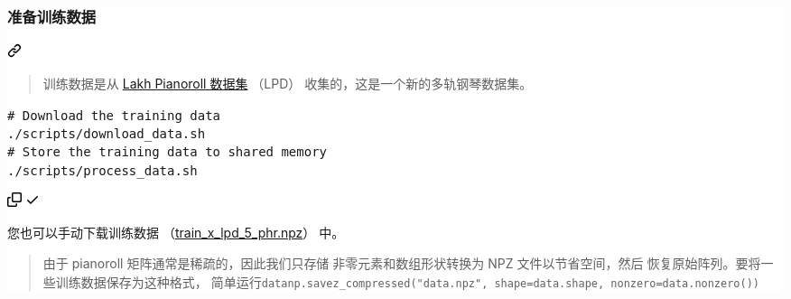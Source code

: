 <div class="markdown-heading" dir="auto"><h3 tabindex="-1" class="heading-element" dir="auto" _msttexthash="20361705" _msthash="270">准备训练数据</h3><a id="user-content-prepare-training-data" class="anchor" aria-label="永久链接：准备训练数据" href="#prepare-training-data" _mstaria-label="819949" _msthash="271"><svg class="octicon octicon-link" viewBox="0 0 16 16" version="1.1" width="16" height="16" aria-hidden="true"><path d="m7.775 3.275 1.25-1.25a3.5 3.5 0 1 1 4.95 4.95l-2.5 2.5a3.5 3.5 0 0 1-4.95 0 .751.751 0 0 1 .018-1.042.751.751 0 0 1 1.042-.018 1.998 1.998 0 0 0 2.83 0l2.5-2.5a2.002 2.002 0 0 0-2.83-2.83l-1.25 1.25a.751.751 0 0 1-1.042-.018.751.751 0 0 1-.018-1.042Zm-4.69 9.64a1.998 1.998 0 0 0 2.83 0l1.25-1.25a.751.751 0 0 1 1.042.018.751.751 0 0 1 .018 1.042l-1.25 1.25a3.5 3.5 0 1 1-4.95-4.95l2.5-2.5a3.5 3.5 0 0 1 4.95 0 .751.751 0 0 1-.018 1.042.751.751 0 0 1-1.042.018 1.998 1.998 0 0 0-2.83 0l-2.5 2.5a1.998 1.998 0 0 0 0 2.83Z"></path></svg></a></div>
<blockquote>
<p dir="auto" _msttexthash="404074814" _msthash="272">训练数据是从 <a href="https://salu133445.github.io/lakh-pianoroll-dataset/" rel="nofollow" _istranslated="1">Lakh Pianoroll 数据集</a> （LPD） 收集的，这是一个新的多轨钢琴数据集。</p>
</blockquote>
<div class="highlight highlight-source-shell notranslate position-relative overflow-auto" dir="auto"><pre><span class="pl-c"><span class="pl-c">#</span> Download the training data</span>
./scripts/download_data.sh
<span class="pl-c"><span class="pl-c">#</span> Store the training data to shared memory</span>
./scripts/process_data.sh</pre><div class="zeroclipboard-container">
    <clipboard-copy aria-label="Copy" class="ClipboardButton btn btn-invisible js-clipboard-copy m-2 p-0 d-flex flex-justify-center flex-items-center" data-copy-feedback="Copied!" data-tooltip-direction="w" value="# Download the training data
./scripts/download_data.sh
# Store the training data to shared memory
./scripts/process_data.sh" tabindex="0" role="button">
      <svg aria-hidden="true" height="16" viewBox="0 0 16 16" version="1.1" width="16" data-view-component="true" class="octicon octicon-copy js-clipboard-copy-icon">
    <path d="M0 6.75C0 5.784.784 5 1.75 5h1.5a.75.75 0 0 1 0 1.5h-1.5a.25.25 0 0 0-.25.25v7.5c0 .138.112.25.25.25h7.5a.25.25 0 0 0 .25-.25v-1.5a.75.75 0 0 1 1.5 0v1.5A1.75 1.75 0 0 1 9.25 16h-7.5A1.75 1.75 0 0 1 0 14.25Z"></path><path d="M5 1.75C5 .784 5.784 0 6.75 0h7.5C15.216 0 16 .784 16 1.75v7.5A1.75 1.75 0 0 1 14.25 11h-7.5A1.75 1.75 0 0 1 5 9.25Zm1.75-.25a.25.25 0 0 0-.25.25v7.5c0 .138.112.25.25.25h7.5a.25.25 0 0 0 .25-.25v-7.5a.25.25 0 0 0-.25-.25Z"></path>
</svg>
      <svg aria-hidden="true" height="16" viewBox="0 0 16 16" version="1.1" width="16" data-view-component="true" class="octicon octicon-check js-clipboard-check-icon color-fg-success d-none">
    <path d="M13.78 4.22a.75.75 0 0 1 0 1.06l-7.25 7.25a.75.75 0 0 1-1.06 0L2.22 9.28a.751.751 0 0 1 .018-1.042.751.751 0 0 1 1.042-.018L6 10.94l6.72-6.72a.75.75 0 0 1 1.06 0Z"></path>
</svg>
    </clipboard-copy>
  </div></div>
<p dir="auto" _msttexthash="121406948" _msthash="273">您也可以手动下载训练数据
（<a href="https://ucsdcloud-my.sharepoint.com/:u:/g/personal/h3dong_ucsd_edu/EZLHzG70AUlLrq3dOPLno3YBORq8ISaJf4UOCbdnKS_CgA?e=fxDPVK" rel="nofollow" _istranslated="1">train_x_lpd_5_phr.npz</a>） 中。</p>
<blockquote>
<p dir="auto"><font _mstmutation="1" _msttexthash="1272942073" _msthash="274">由于 pianoroll 矩阵通常是稀疏的，因此我们只存储
非零元素和数组形状转换为 NPZ 文件以节省空间，然后
恢复原始阵列。要将一些训练数据保存为这种格式，
简单运行</font><code>data</code><code>np.savez_compressed("data.npz", shape=data.shape, nonzero=data.nonzero())</code></p>
</blockquote>